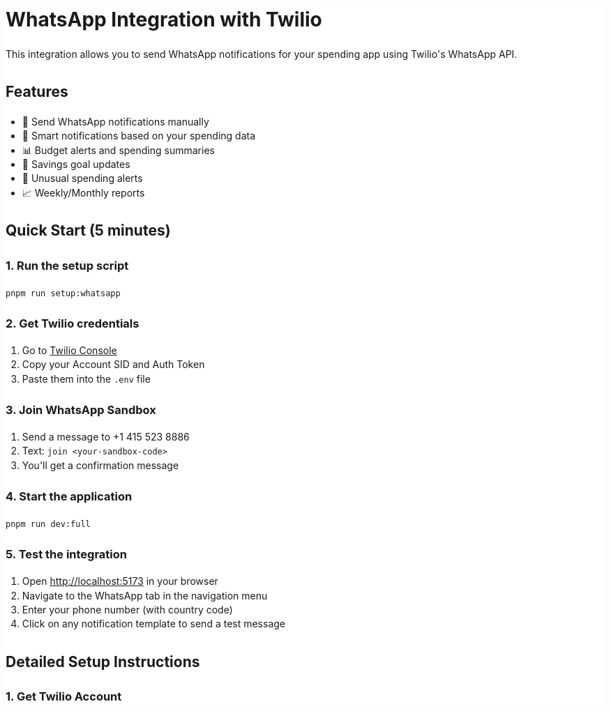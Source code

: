 # WhatsApp Integration with Twilio

This integration allows you to send WhatsApp notifications for your spending app using Twilio's WhatsApp API.

## Features

- 📱 Send WhatsApp notifications manually
- 🤖 Smart notifications based on your spending data
- 📊 Budget alerts and spending summaries
- 🎯 Savings goal updates
- 🚨 Unusual spending alerts
- 📈 Weekly/Monthly reports

## Quick Start (5 minutes)

### 1. Run the setup script

```bash
pnpm run setup:whatsapp
```

### 2. Get Twilio credentials

1. Go to [Twilio Console](https://console.twilio.com/)
2. Copy your Account SID and Auth Token
3. Paste them into the `.env` file

### 3. Join WhatsApp Sandbox

1. Send a message to +1 415 523 8886
2. Text: `join <your-sandbox-code>`
3. You'll get a confirmation message

### 4. Start the application

```bash
pnpm run dev:full
```

### 5. Test the integration

1. Open <http://localhost:5173> in your browser
2. Navigate to the WhatsApp tab in the navigation menu
3. Enter your phone number (with country code)
4. Click on any notification template to send a test message

## Detailed Setup Instructions

### 1. Get Twilio Account
